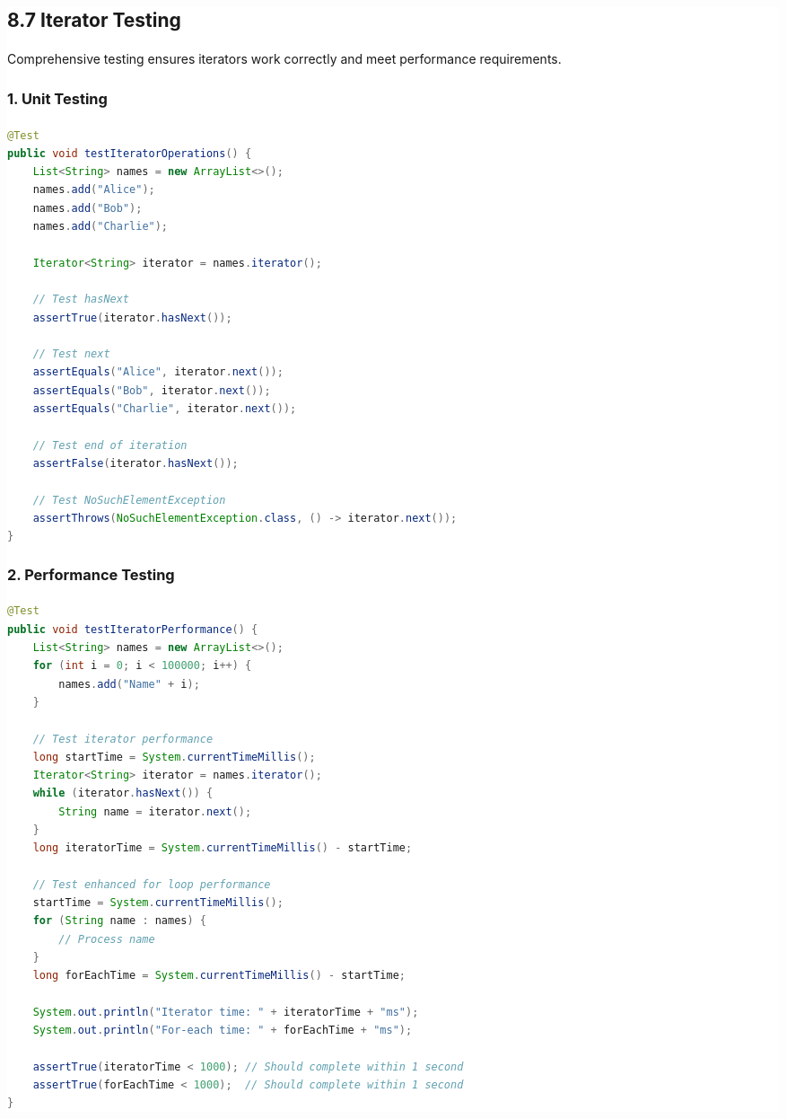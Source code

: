 ## 8.7 Iterator Testing

Comprehensive testing ensures iterators work correctly and meet performance requirements.

### 1. Unit Testing

```java
@Test
public void testIteratorOperations() {
    List<String> names = new ArrayList<>();
    names.add("Alice");
    names.add("Bob");
    names.add("Charlie");
    
    Iterator<String> iterator = names.iterator();
    
    // Test hasNext
    assertTrue(iterator.hasNext());
    
    // Test next
    assertEquals("Alice", iterator.next());
    assertEquals("Bob", iterator.next());
    assertEquals("Charlie", iterator.next());
    
    // Test end of iteration
    assertFalse(iterator.hasNext());
    
    // Test NoSuchElementException
    assertThrows(NoSuchElementException.class, () -> iterator.next());
}
```

### 2. Performance Testing

```java
@Test
public void testIteratorPerformance() {
    List<String> names = new ArrayList<>();
    for (int i = 0; i < 100000; i++) {
        names.add("Name" + i);
    }
    
    // Test iterator performance
    long startTime = System.currentTimeMillis();
    Iterator<String> iterator = names.iterator();
    while (iterator.hasNext()) {
        String name = iterator.next();
    }
    long iteratorTime = System.currentTimeMillis() - startTime;
    
    // Test enhanced for loop performance
    startTime = System.currentTimeMillis();
    for (String name : names) {
        // Process name
    }
    long forEachTime = System.currentTimeMillis() - startTime;
    
    System.out.println("Iterator time: " + iteratorTime + "ms");
    System.out.println("For-each time: " + forEachTime + "ms");
    
    assertTrue(iteratorTime < 1000); // Should complete within 1 second
    assertTrue(forEachTime < 1000);  // Should complete within 1 second
}
```
